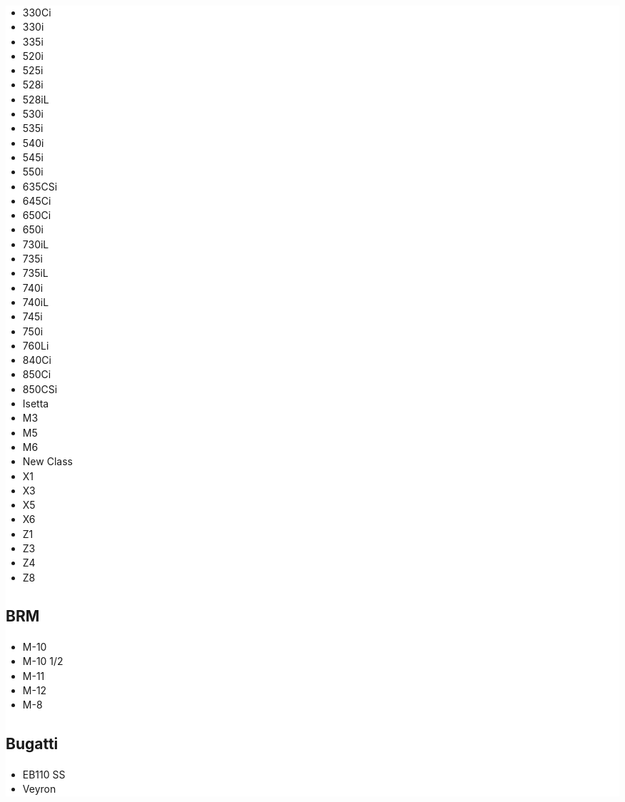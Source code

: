 * 330Ci
* 330i
* 335i
* 520i
* 525i
* 528i
* 528iL
* 530i
* 535i
* 540i
* 545i
* 550i
* 635CSi
* 645Ci
* 650Ci
* 650i
* 730iL
* 735i
* 735iL
* 740i
* 740iL
* 745i
* 750i
* 760Li
* 840Ci
* 850Ci
* 850CSi
* Isetta
* M3
* M5
* M6
* New Class
* X1
* X3
* X5
* X6
* Z1
* Z3
* Z4
* Z8

## BRM
* M-10
* M-10 1/2
* M-11
* M-12
* M-8

## Bugatti
* EB110 SS
* Veyron
